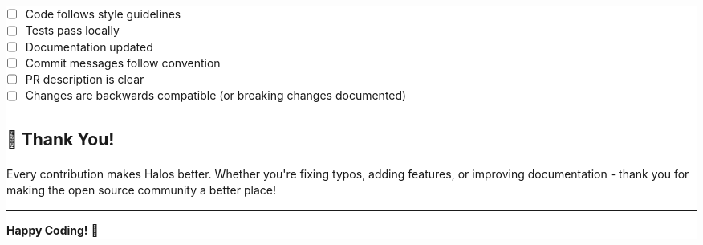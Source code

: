 - [ ] Code follows style guidelines
- [ ] Tests pass locally
- [ ] Documentation updated
- [ ] Commit messages follow convention
- [ ] PR description is clear
- [ ] Changes are backwards compatible (or breaking changes documented)

## 🙏 Thank You!

Every contribution makes Halos better. Whether you're fixing typos, adding features, or improving documentation - thank you for making the open source community a better place!

---

**Happy Coding!** 🚀 